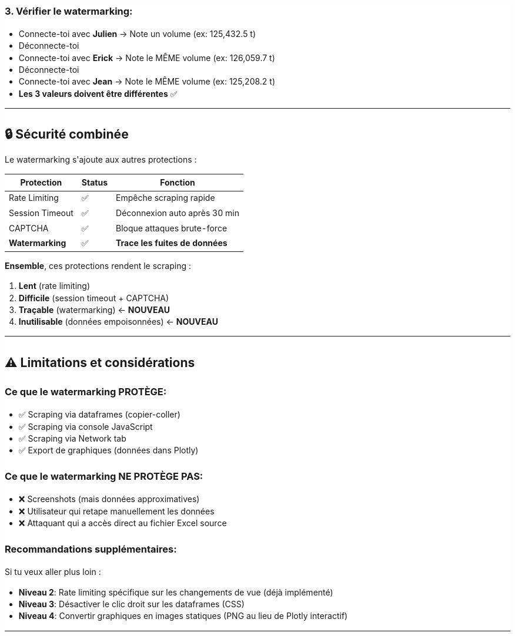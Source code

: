 ### 3. Vérifier le watermarking:
- Connecte-toi avec **Julien** → Note un volume (ex: 125,432.5 t)
- Déconnecte-toi
- Connecte-toi avec **Erick** → Note le MÊME volume (ex: 126,059.7 t)
- Déconnecte-toi
- Connecte-toi avec **Jean** → Note le MÊME volume (ex: 125,208.2 t)
- **Les 3 valeurs doivent être différentes** ✅

---

## 🔒 Sécurité combinée

Le watermarking s'ajoute aux autres protections :

| Protection | Status | Fonction |
|------------|--------|----------|
| Rate Limiting | ✅ | Empêche scraping rapide |
| Session Timeout | ✅ | Déconnexion auto après 30 min |
| CAPTCHA | ✅ | Bloque attaques brute-force |
| **Watermarking** | ✅ | **Trace les fuites de données** |

**Ensemble**, ces protections rendent le scraping :
1. **Lent** (rate limiting)
2. **Difficile** (session timeout + CAPTCHA)
3. **Traçable** (watermarking) ← **NOUVEAU**
4. **Inutilisable** (données empoisonnées) ← **NOUVEAU**

---

## ⚠️ Limitations et considérations

### Ce que le watermarking PROTÈGE:
- ✅ Scraping via dataframes (copier-coller)
- ✅ Scraping via console JavaScript
- ✅ Scraping via Network tab
- ✅ Export de graphiques (données dans Plotly)

### Ce que le watermarking NE PROTÈGE PAS:
- ❌ Screenshots (mais données approximatives)
- ❌ Utilisateur qui retape manuellement les données
- ❌ Attaquant qui a accès direct au fichier Excel source

### Recommandations supplémentaires:
Si tu veux aller plus loin :
- **Niveau 2**: Rate limiting spécifique sur les changements de vue (déjà implémenté)
- **Niveau 3**: Désactiver le clic droit sur les dataframes (CSS)
- **Niveau 4**: Convertir graphiques en images statiques (PNG au lieu de Plotly interactif)

---